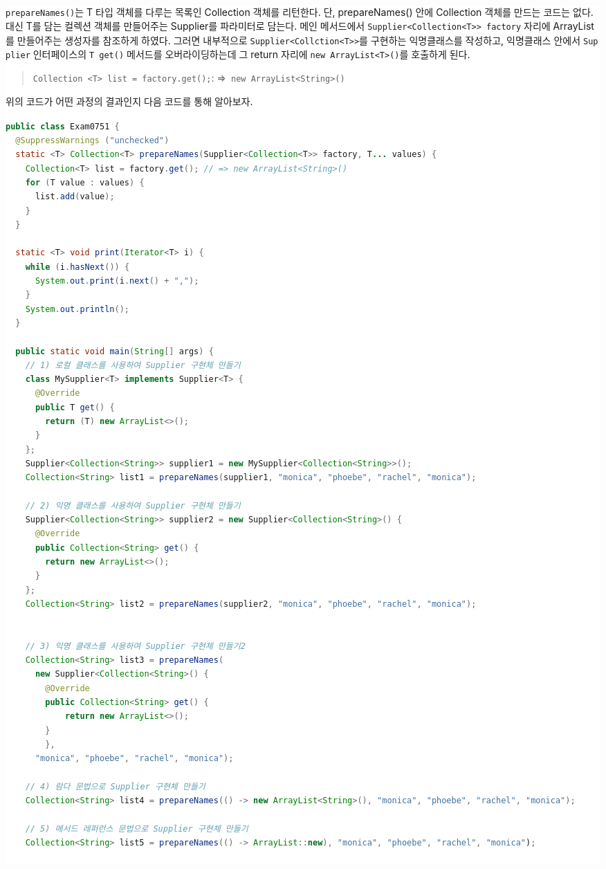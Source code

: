 `prepareNames()`는 T 타입 객체를 다루는 목록인 Collection 객체를 리턴한다. 단, prepareNames() 안에 Collection 객체를 만드는 코드는 없다. 대신 T를 담는 컬렉션 객체를 만들어주는 Supplier를 파라미터로 담는다. 메인 메서드에서 `Supplier<Collection<T>> factory` 자리에 ArrayList를 만들어주는 생성자를 참조하게 하였다. 그러면 내부적으로 `Supplier<Collction<T>>`를 구현하는 익명클래스를 작성하고, 익명클래스 안에서 `Supplier` 인터페이스의 `T get()` 메서드를 오버라이딩하는데 그 return 자리에 `new ArrayList<T>()`를 호출하게 된다. 

> `Collection <T> list = factory.get();`: =>` new ArrayList<String>()`

위의 코드가 어떤 과정의 결과인지 다음 코드를 통해 알아보자.

```java
public class Exam0751 {
  @SuppressWarnings ("unchecked")
  static <T> Collection<T> prepareNames(Supplier<Collection<T>> factory, T... values) {
    Collection<T> list = factory.get(); // => new ArrayList<String>()
    for (T value : values) {
      list.add(value);
    }
  }
  
  static <T> void print(Iterator<T> i) {
    while (i.hasNext()) {
      System.out.print(i.next() + ",");
    }
    System.out.println();
  }
  
  public static void main(String[] args) {
    // 1) 로컬 클래스를 사용하여 Supplier 구현체 만들기
    class MySupplier<T> implements Supplier<T> {
      @Override
      public T get() {
        return (T) new ArrayList<>();
      }
    };
    Supplier<Collection<String>> supplier1 = new MySupplier<Collection<String>>();
    Collection<String> list1 = prepareNames(supplier1, "monica", "phoebe", "rachel", "monica");
    
    // 2) 익명 클래스를 사용하여 Supplier 구현체 만들기    
    Supplier<Collection<String>> supplier2 = new Supplier<Collection<String>() {
      @Override
      public Collection<String> get() {
        return new ArrayList<>();
      }
    };    
    Collection<String> list2 = prepareNames(supplier2, "monica", "phoebe", "rachel", "monica");
    
    
    // 3) 익명 클래스를 사용하여 Supplier 구현체 만들기2  
    Collection<String> list3 = prepareNames(
      new Supplier<Collection<String>() {
      	@Override
      	public Collection<String> get() {
        	return new ArrayList<>();
      	}
    	}, 
      "monica", "phoebe", "rachel", "monica");
    
    // 4) 람다 문법으로 Supplier 구현체 만들기
    Collection<String> list4 = prepareNames(() -> new ArrayList<String>(), "monica", "phoebe", "rachel", "monica");
    
    // 5) 메서드 레퍼런스 문법으로 Supplier 구현체 만들기
    Collection<String> list5 = prepareNames(() -> ArrayList::new), "monica", "phoebe", "rachel", "monica");
    
```